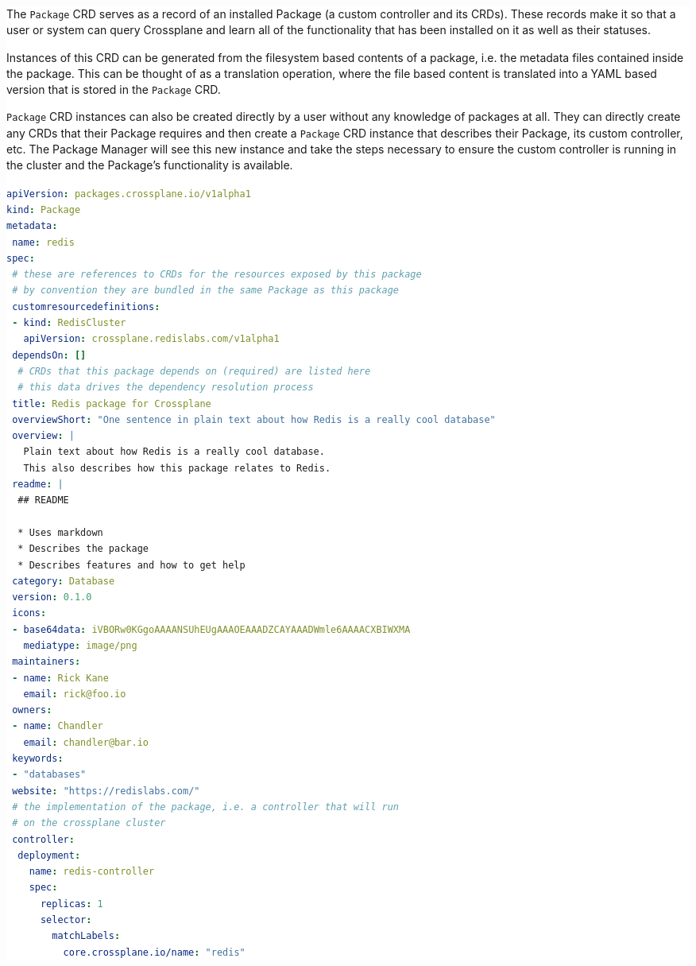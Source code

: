 The `Package` CRD serves as a record of an installed Package (a custom controller and its CRDs).
These records make it so that a user or system can query Crossplane and learn all of the functionality that has been installed on it as well as their statuses.

Instances of this CRD can be generated from the filesystem based contents of a package, i.e. the metadata files contained inside the package.
This can be thought of as a translation operation, where the file based content is translated into a YAML based version that is stored in the `Package` CRD.

`Package` CRD instances can also be created directly by a user without any knowledge of packages at all.
They can directly create any CRDs that their Package requires and then create a `Package` CRD instance that describes their Package, its custom controller, etc.
The Package Manager will see this new instance and take the steps necessary to ensure the custom controller is running in the cluster and the Package’s functionality is available.

```yaml
apiVersion: packages.crossplane.io/v1alpha1
kind: Package
metadata:
 name: redis
spec:
 # these are references to CRDs for the resources exposed by this package
 # by convention they are bundled in the same Package as this package
 customresourcedefinitions:
 - kind: RedisCluster
   apiVersion: crossplane.redislabs.com/v1alpha1
 dependsOn: []
  # CRDs that this package depends on (required) are listed here
  # this data drives the dependency resolution process
 title: Redis package for Crossplane
 overviewShort: "One sentence in plain text about how Redis is a really cool database"
 overview: |
   Plain text about how Redis is a really cool database.
   This also describes how this package relates to Redis.
 readme: |
  ## README

  * Uses markdown
  * Describes the package
  * Describes features and how to get help
 category: Database
 version: 0.1.0
 icons:
 - base64data: iVBORw0KGgoAAAANSUhEUgAAAOEAAADZCAYAAADWmle6AAAACXBIWXMA
   mediatype: image/png
 maintainers:
 - name: Rick Kane
   email: rick@foo.io
 owners:
 - name: Chandler
   email: chandler@bar.io
 keywords:
 - "databases"
 website: "https://redislabs.com/"
 # the implementation of the package, i.e. a controller that will run
 # on the crossplane cluster
 controller:
  deployment:
    name: redis-controller
    spec:
      replicas: 1
      selector:
        matchLabels:
          core.crossplane.io/name: "redis"
```